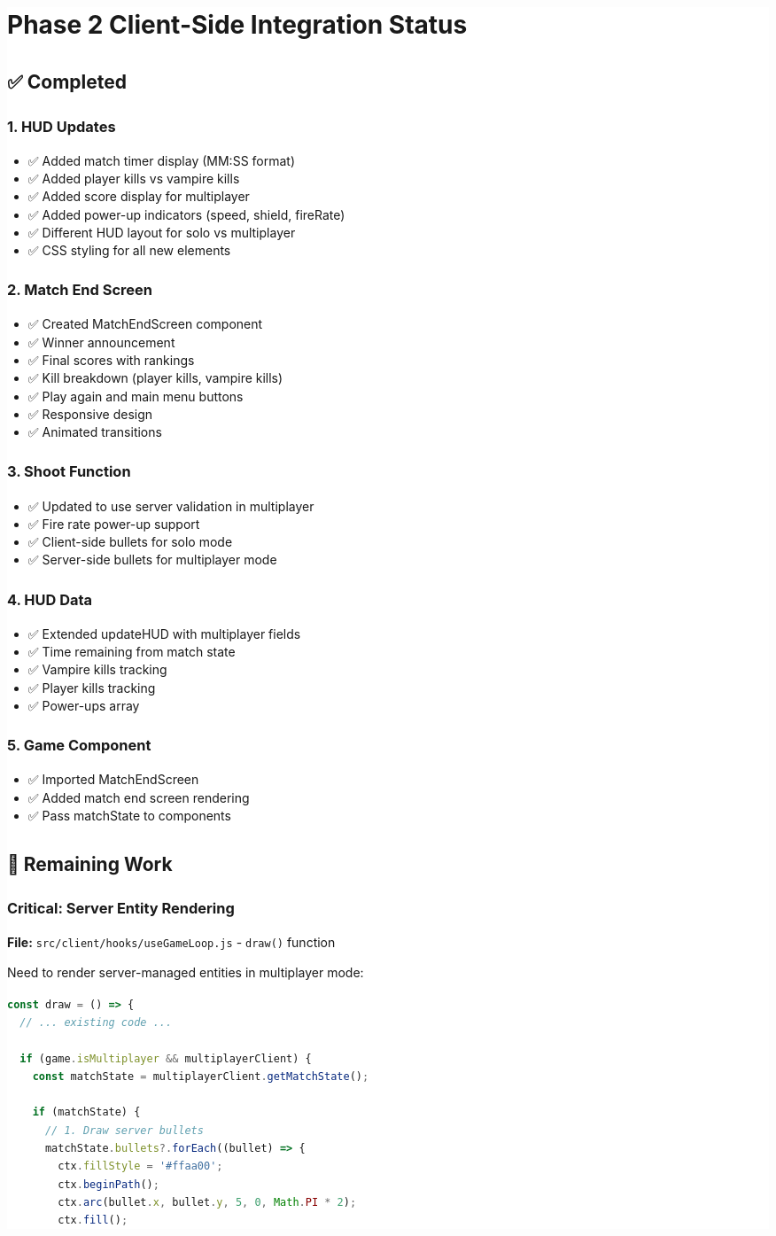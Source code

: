 # Phase 2 Client-Side Integration Status

## ✅ Completed

### 1. HUD Updates
- ✅ Added match timer display (MM:SS format)
- ✅ Added player kills vs vampire kills
- ✅ Added score display for multiplayer
- ✅ Added power-up indicators (speed, shield, fireRate)
- ✅ Different HUD layout for solo vs multiplayer
- ✅ CSS styling for all new elements

### 2. Match End Screen
- ✅ Created MatchEndScreen component
- ✅ Winner announcement
- ✅ Final scores with rankings
- ✅ Kill breakdown (player kills, vampire kills)
- ✅ Play again and main menu buttons
- ✅ Responsive design
- ✅ Animated transitions

### 3. Shoot Function
- ✅ Updated to use server validation in multiplayer
- ✅ Fire rate power-up support
- ✅ Client-side bullets for solo mode
- ✅ Server-side bullets for multiplayer mode

### 4. HUD Data
- ✅ Extended updateHUD with multiplayer fields
- ✅ Time remaining from match state
- ✅ Vampire kills tracking
- ✅ Player kills tracking
- ✅ Power-ups array

### 5. Game Component
- ✅ Imported MatchEndScreen
- ✅ Added match end screen rendering
- ✅ Pass matchState to components

## 🚧 Remaining Work

### Critical: Server Entity Rendering

**File:** `src/client/hooks/useGameLoop.js` - `draw()` function

Need to render server-managed entities in multiplayer mode:

```javascript
const draw = () => {
  // ... existing code ...

  if (game.isMultiplayer && multiplayerClient) {
    const matchState = multiplayerClient.getMatchState();
    
    if (matchState) {
      // 1. Draw server bullets
      matchState.bullets?.forEach((bullet) => {
        ctx.fillStyle = '#ffaa00';
        ctx.beginPath();
        ctx.arc(bullet.x, bullet.y, 5, 0, Math.PI * 2);
        ctx.fill();
```